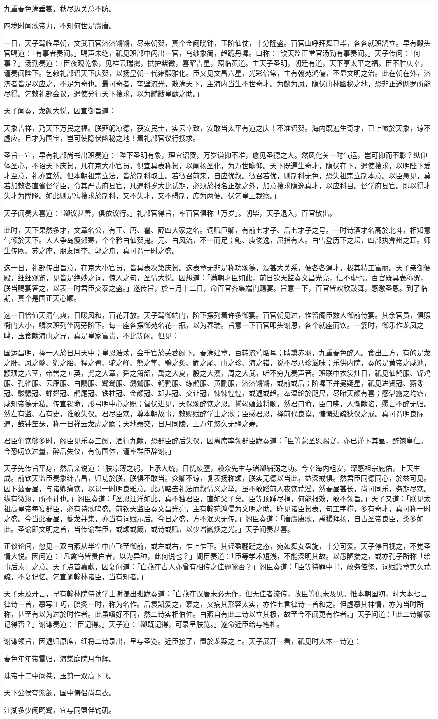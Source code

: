 九重春色满垂裳，秋尽边关总不防。  

四境时闻歌帝力，不知何世是虞唐。  

一日，天子驾临早朝，文武百官济济锵锵，尽来朝贺，真个金阙晓钟，玉阶仙仗，十分隆盛。百官山呼拜舞已毕，各各就班鹄立。早有殿头官喝道：「有事者奏闻。」喝声未绝，祇见班部中闪出一官，乌纱象简，趋跪丹墀。口称：「钦天监正堂官汤勤有事奏闻。」天子传问：「何事？」汤勤奏道：「臣夜观乾象，见祥云瑞霭，拱护紫微，喜曜吉星，照临黄道。主天子圣明，朝廷有道，天下享太平之福。臣不胜庆幸，谨奏闻陛下。乞敕礼部诏天下庆贺，以扬皇朝一代雍熙雅化。臣又见文昌六星，光彩倍常，主有翰苑鸿儒，丕显文明之治。此在朝在外，济济者皆足以应之，不足为奇也。最可奇者，奎壁流光，散满天下，主海内当生不世奇才。为麟为凤，隐伏山林幽秘之地，恐非正途网罗所能尽得。乞敕礼部会议，遣使分行天下搜求，以为黼黻皇猷之助。」  

天子闻奏，龙颜大悦，因宣御旨道：  

天象吉祥，乃天下万民之福。朕菲躬凉德，获安民士，实云幸致，安敢当太平有道之庆！不准诏贺。海内既遍生奇才，已上徵於天象，谅不虚应。且才为国宝，岂可使隐伏幽秘之地！着礼部官议行搜求。  

圣旨一宣，早有礼部尚书出班奏道：「陛下圣明有象，理宜诏贺，万岁谦抑不准，愈见圣德之大。然风化关一时气运，岂可抑而不彰？纵仰体圣心，不诏天下庆贺，凡在京大小官员，俱宜具表称贺，以阐扬圣化，为万世瞻仰。天下既遍生奇才，隐伏在下，遣使搜求，以明陛下爱才至意，礼亦宜然。但本朝祖宗立法，皆於制科取士。若徵召前来，自应优叙。徵召若优，则制科无色，恐失祖宗立制本意。以臣愚见，莫若加敕各直省督学臣，令其严责府县官，凡遇科岁大比试期，必须於报名正额之外，加意搜求隐逸真才，以应科目。督学府县官。即以得才失才为陞降。如此则是寓搜求於制科，又不失才，又不碍制，庶为两便。伏乞皇上裁察。」  

天子闻奏大喜道：「卿议甚善，俱依议行。」礼部官得旨，率百官俱称「万岁」。朝毕，天子退入，百官散出。  

此时，天下果然多才，文章名公，有王、唐、瞿、薛四大家之名。词赋巨卿，有前七才子、后七才子之号。一时诗酒才名高於北斗，相知意气倾於天下。人人争岛瘦郊寒，个个矜白仙贺鬼。元、白风流，不一而足；鲍、庾俊逸，屈指有人。白雪登历下之坛，四部执弇州之耳。师生传欧、苏之座，朋友同李、郭之舟，真可谓一时之盛。  

这一日，礼部传出旨意，在京大小官员，皆具表次第庆贺。这表章无非是称功颂德，没甚大关系，便各各逞才，极其精工富丽。天子亲御便殿，细细观览，见皆是绝妙之词，惊人之句，圣情大悦。因想道：「满朝才臣如此，前日钦天监奏文昌光亮，信不虚也。百官既具表称贺，朕当赐宴答之，以表一时君臣交泰之盛。」遂传旨，於三月十二日，命百官齐集端门赐宴。旨意一下，百官皆欢欣鼓舞，感激圣恩。到了临期，真个是国正天心顺。  

这一日恰值天清气爽，日暖风和，百花开放。天子驾御端门，阶下摆列着许多御宴。百官朝见过，惟留阁臣数人御前侍宴。其余官员，俱照衙门大小，鳞次班列坐两旁阶下。每一座各摆御苑名花一瓶，以为春瑞。旨意一下百官叩头谢恩，各个就座而饮。一霎时，御乐作龙凤之鸣，玉食献海山之异，真是皇家富贵，不比等闲。但见：  

国运昌明，捧一人於日月天中；皇恩浩荡，会千官於芙蓉阙下。春满建章，百转流莺聒耳；睛熏赤羽，九重春色醉人。食出上方，有的是龙之肝、凤之髓、豹之胎、猩之脣、驼之峰、熊之掌、鴞之炙、鲤之尾、山之珍、海之错，说不尽八珍滋味；乐供内院，奏的是黄帝之咸池，颛顼之六茎，帝喾之五英，尧之大章，舜之箫韶，禹之大夏，殷之大濩，周之大武，听不穷九奏声音。班联中衣裳灿日，祇见仙鹤服、锦鸡服、孔雀服、云雁服、白鷴服、鹭鸶服、鸂鷘服、鹌鹑服、练鹊服、黄鹂服，济济锵锵，或前或后；阶墀下弁冕疑星，祇见进贤冠、獬豸冠、鵔鸃冠、蝉翅冠、鹊尾冠、铁柱冠、金颜冠、却非冠、交让冠，悚悚惶惶，或退或趋。奉温纶於咫尺，尽睹天颜有喜；感湛露之均霑，咸知帝德无私。传宣锡命，彤弓明中心之贶；匐伏进见，天保颂醉饮之恩。誓竭媚兹将顺，然君曰俞，臣曰咈，人惭献谄，愿言不醉无归。然左有监、右有史，谁敢失仪。君尽臣欢，尊本朝故事，敕赐赋醉学士之歌；臣感君恩，择前代良谟，慷慨进疏狄仪之戒。真可谓明良际遇，鼓钟笙瑟，称一日祥云龙虎之觞；天地泰交，日月同陵，上万年悠久无疆之寿。  

君臣们饮够多时，阁臣见乐奏三阕，酒行九献，恐群臣醉后失仪，因离席率领群臣跪奏道：「臣等蒙圣恩赐宴，亦已谨卜其昼，醉饱皇仁。今恐叨饮过量，醉后失仪，有伤国体，谨率群臣辞谢。」  

天子先传旨平身，然后亲说道：「朕凉薄之躬，上承大统，日忧废堕，赖众先生与诸卿辅弼之功。今幸海内粗安，深感祖宗庇佑，上天生成。前钦天监臣奏象纬吉昌，归功於朕，朕惧不敢当。众卿不谅，复表扬称颂，朕实无德以当此，益深戒惧。然君臣同德同心，於兹可见。因卜兹春昼，与诸卿痛饮，以识一时明良雅意。此乃略去礼法而叙情义之举。虽不敢蹈前人夜饮荒淫，然春昼甚长，尚可同乐，务期尽欢。纵有微愆，所不计也。」阁臣奏道：「圣恩汪洋如此，真不独君臣，直如父子矣。臣等顶踵尽捐，何能报效，敢不领旨。」天子又道：「朕见太祖高皇帝每宴群臣，必有诗歌呜盛。前钦天监臣奏文昌光亮，主有翰苑鸿儒为文明之助。昨见诸臣贺表，句工字栉，多有奇才，真可称一时之盛。今当此春昼，夔龙并集，亦当有词赋示后。今日之盛，方不泯灭无传。」阁臣奏道：「唐虞赓歌，禹稷拜扬，自古圣帝良臣，类多如此。圣谕即文明之首，当传谕群臣，或颂或箴，或诗或赋，以少增巍焕之光。」天子闻奏甚喜。  

正谈论间，忽见一双白燕从半空中直飞至御前，或左或右，乍上乍下。其轻盈翩跹之态，宛如舞女盘旋，十分可爱。天子停目视之，不觉圣情大悦。因问道：「凡禽鸟皆贵白者，以为异种，此何说也？」阁臣奏道：「臣等学术短浅，不能深明其故。以愚陋揣之，或亦孔子所称「绘事后素」之意。天子点首嘉歎，因复问道：「白燕在古人亦曾有相传之佳题咏否？」阁臣奏道：「臣等待罪中书，政务倥偬，词赋篇章实久荒疏，不复记忆。乞宣谕翰林诸臣，当有知者。」  

天子未及开言，早有翰林院侍读学士谢谦出班跪奏道：「白燕在汉唐未必无作，但无佳者流传，故臣等俱未及见。惟本朝国初，时大本七言律诗一首，摹写工巧，脍炙一时，称为名作。后袁凯爱之，慕之，又病其形容太实，亦作七言律诗一首和之。但虚摹其神情，亦为当时所称，甚至有以为过於时作者。此虽嗜好不同，然二诗实相伯仲。白燕自有此二诗以立其极，故至今不闻更有作者。」天子问道：「此二诗卿家记得否？」谢谦奏道：「臣记得。」天子道：「卿既记得，可录呈朕览。」遂命近臣给与笔札。  

谢谦领旨，因退归原席，细将二诗录出，呈与圣览。近臣接了，置於龙案之上。天子展开一看，祇见时大本一诗道：  

春色年年带雪归，海棠庭院月争辉。  

珠帘十二中间卷，玉剪一双高下飞。  

天下公侯夸紫颔，国中俦侣尚乌衣。  

江湖多少闲鸥鹭，宜与同盟伴钓矶。  

